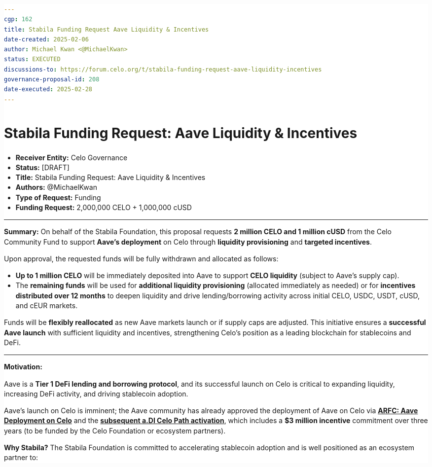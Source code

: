 ```yaml
---
cgp: 162
title: Stabila Funding Request Aave Liquidity & Incentives
date-created: 2025-02-06
author: Michael Kwan <@MichaelKwan>
status: EXECUTED
discussions-to: https://forum.celo.org/t/stabila-funding-request-aave-liquidity-incentives 
governance-proposal-id: 208
date-executed: 2025-02-28
---
```

# Stabila Funding Request: Aave Liquidity & Incentives
- **Receiver Entity:** Celo Governance
- **Status:** [DRAFT]
- **Title:** Stabila Funding Request: Aave Liquidity & Incentives
- **Authors:** @MichaelKwan
- **Type of Request:** Funding
- **Funding Request:** 2,000,000 CELO + 1,000,000 cUSD

---
**Summary:**
On behalf of the Stabila Foundation, this proposal requests **2 million CELO and 1 million cUSD** from the Celo Community Fund to support **Aave’s deployment** on Celo through **liquidity provisioning** and **targeted incentives**.

Upon approval, the requested funds will be fully withdrawn and allocated as follows:

* **Up to 1 million CELO** will be immediately deposited into Aave to support **CELO liquidity** (subject to Aave’s supply cap).
* The **remaining funds** will be used for **additional liquidity provisioning** (allocated immediately as needed) or for **incentives distributed over 12 months** to deepen liquidity and drive lending/borrowing activity across initial CELO, USDC, USDT, cUSD, and cEUR markets.

Funds will be **flexibly reallocated** as new Aave markets launch or if supply caps are adjusted. This initiative ensures a **successful Aave launch** with sufficient liquidity and incentives, strengthening Celo’s position as a leading blockchain for stablecoins and DeFi.

---
**Motivation:**

Aave is a **Tier 1 DeFi lending and borrowing protocol**, and its successful launch on Celo is critical to expanding liquidity, increasing DeFi activity, and driving stablecoin adoption.

Aave’s launch on Celo is imminent; the Aave community has already approved the deployment of Aave on Celo via [**ARFC: Aave Deployment on Celo**](https://governance.aave.com/t/arfc-aave-deployment-on-celo/17636) and the **[subsequent a.DI Celo Path activation](https://app.aave.com/governance/v3/proposal/?proposalId=232)**, which includes a **$3 million incentive** commitment over three years (to be funded by the Celo Foundation or ecosystem partners).

**Why Stabila?**
The Stabila Foundation is committed to accelerating stablecoin adoption and is well positioned as an ecosystem partner to:
